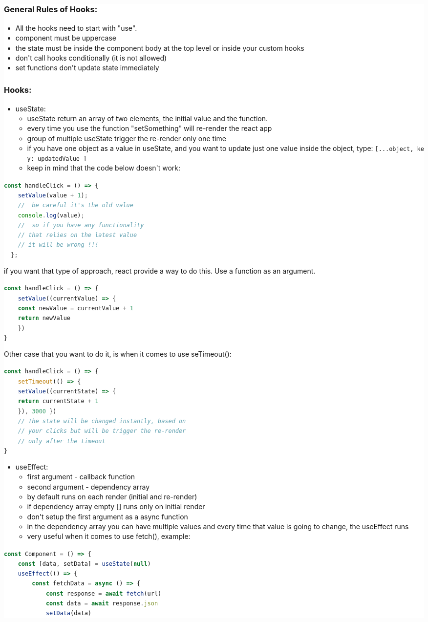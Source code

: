 ### General Rules of Hooks:
- All the hooks need to start with "use".
- component must be uppercase
- the state must be inside the component body at the top level or inside your custom hooks
- don't call hooks conditionally (it is not allowed)
- set functions don't update state immediately

### Hooks:
- useState:
	- useState return an array of two elements, the initial value and the function.
	- every time you use the function "setSomething" will re-render the react app
	- group of multiple useState trigger the re-render only one time
	- if you have one object as a value in useState, and you want to update just one value inside the object, type:
	```[...object, key: updatedValue ]```
	- keep in mind that the code below doesn't work:
```jsx
const handleClick = () => {
    setValue(value + 1);
    //  be careful it's the old value
    console.log(value);
    //  so if you have any functionality
    // that relies on the latest value
    // it will be wrong !!!
  };
```
if you want that type of approach, react provide a way to do this. Use a function as an argument.
```jsx
const handleClick = () => {
	setValue((currentValue) => {
	const newValue = currentValue + 1
	return newValue
	})
}
```
Other case that you want to do it, is when it comes to use seTimeout():
```jsx
const handleClick = () => {
	setTimeout(() => {
	setValue((currentState) => {
	return currentState + 1
	}), 3000 })
	// The state will be changed instantly, based on
	// your clicks but will be trigger the re-render
	// only after the timeout
}
```
- useEffect:
	- first argument - callback function
	- second argument - dependency array
	- by default runs on each render (initial and re-render)
	- if dependency array empty [] runs only on initial render
	- don't setup the first argument as a async function
	- in the dependency array you can have multiple values and every time that value is going to change, the useEffect runs
	- very useful when it comes to use fetch(), example:
```jsx
const Component = () => {
	const [data, setData] = useState(null)
	useEffect(() => {
		const fetchData = async () => {
			const response = await fetch(url)
			const data = await response.json
			setData(data)
```